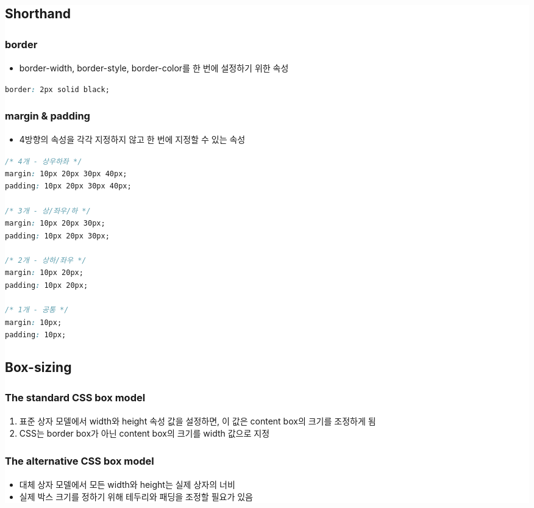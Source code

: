 ## Shorthand
### border
- border-width, border-style, border-color를 한 번에 설정하기 위한 속성
```CSS
border: 2px solid black;
```

### margin & padding
- 4방향의 속성을 각각 지정하지 않고 한 번에 지정할 수 있는 속성
```CSS
/* 4개 - 상우하좌 */
margin: 10px 20px 30px 40px;
padding: 10px 20px 30px 40px;

/* 3개 - 상/좌우/하 */
margin: 10px 20px 30px;
padding: 10px 20px 30px;

/* 2개 - 상하/좌우 */
margin: 10px 20px;
padding: 10px 20px;

/* 1개 - 공통 */
margin: 10px;
padding: 10px;
```

## Box-sizing
### The standard CSS box model
1. 표준 상자 모델에서 width와 height 속성 값을 설정하면, 이 값은 content box의 크기를 조정하게 됨
2. CSS는 border box가 아닌 content box의 크기를 width 값으로 지정

### The alternative CSS box model
- 대체 상자 모델에서 모든 width와 height는 실제 상자의 너비
- 실제 박스 크기를 정하기 위해 테두리와 패딩을 조정할 필요가 있음